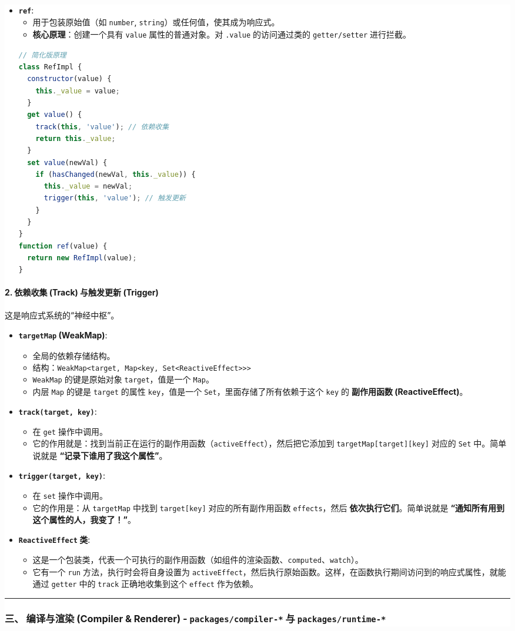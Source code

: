 *   **`ref`**:
    *   用于包装原始值（如 `number`, `string`）或任何值，使其成为响应式。
    *   **核心原理**：创建一个具有 `value` 属性的普通对象。对 `.value` 的访问通过类的 `getter/setter` 进行拦截。
    ```javascript
    // 简化版原理
    class RefImpl {
      constructor(value) {
        this._value = value;
      }
      get value() {
        track(this, 'value'); // 依赖收集
        return this._value;
      }
      set value(newVal) {
        if (hasChanged(newVal, this._value)) {
          this._value = newVal;
          trigger(this, 'value'); // 触发更新
        }
      }
    }
    function ref(value) {
      return new RefImpl(value);
    }
    ```

#### 2. 依赖收集 (Track) 与触发更新 (Trigger)

这是响应式系统的“神经中枢”。

*   **`targetMap` (WeakMap)**:
    *   全局的依赖存储结构。
    *   结构：`WeakMap<target, Map<key, Set<ReactiveEffect>>>`
    *   `WeakMap` 的键是原始对象 `target`，值是一个 `Map`。
    *   内层 `Map` 的键是 `target` 的属性 `key`，值是一个 `Set`，里面存储了所有依赖于这个 `key` 的 **副作用函数 (ReactiveEffect)**。

*   **`track(target, key)`**:
    *   在 `get` 操作中调用。
    *   它的作用就是：找到当前正在运行的副作用函数（`activeEffect`），然后把它添加到 `targetMap[target][key]` 对应的 `Set` 中。简单说就是 **“记录下谁用了我这个属性”**。

*   **`trigger(target, key)`**:
    *   在 `set` 操作中调用。
    *   它的作用是：从 `targetMap` 中找到 `target[key]` 对应的所有副作用函数 `effects`，然后 **依次执行它们**。简单说就是 **“通知所有用到这个属性的人，我变了！”**。

*   **`ReactiveEffect` 类**:
    *   这是一个包装类，代表一个可执行的副作用函数（如组件的渲染函数、`computed`、`watch`）。
    *   它有一个 `run` 方法，执行时会将自身设置为 `activeEffect`，然后执行原始函数。这样，在函数执行期间访问到的响应式属性，就能通过 `getter` 中的 `track` 正确地收集到这个 `effect` 作为依赖。

---

### 三、 编译与渲染 (Compiler & Renderer) - `packages/compiler-*` 与 `packages/runtime-*`
